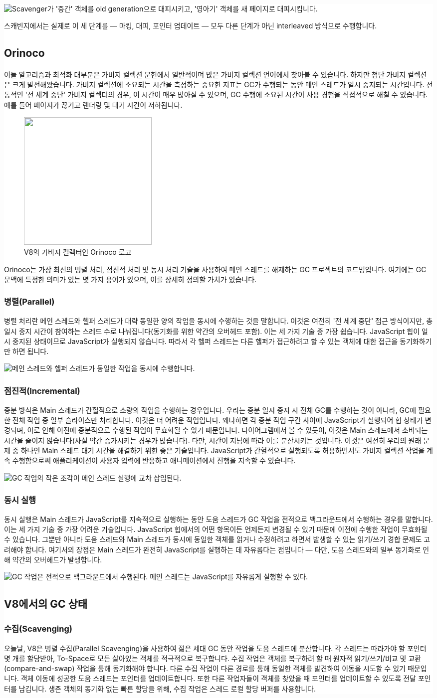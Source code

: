 ![Scavenger가 '중간' 객체를 old generation으로 대피시키고, '영아기' 객체를 새 페이지로 대피시킵니다.](/_img/trash-talk/04.svg)

스캐빈지에서는 실제로 이 세 단계를 — 마킹, 대피, 포인터 업데이트 — 모두 다른 단계가 아닌 interleaved 방식으로 수행합니다.

## Orinoco

이들 알고리즘과 최적화 대부분은 가비지 컬렉션 문헌에서 일반적이며 많은 가비지 컬렉션 언어에서 찾아볼 수 있습니다. 하지만 첨단 가비지 컬렉션은 크게 발전해왔습니다. 가비지 컬렉션에 소요되는 시간을 측정하는 중요한 지표는 GC가 수행되는 동안 메인 스레드가 일시 중지되는 시간입니다. 전통적인 '전 세계 중단' 가비지 컬렉터의 경우, 이 시간이 매우 많아질 수 있으며, GC 수행에 소요된 시간이 사용 경험을 직접적으로 해칠 수 있습니다. 예를 들어 페이지가 끊기고 렌더링 및 대기 시간이 저하됩니다.

<figure>
  <img src="/_img/v8-orinoco.svg" width="256" height="256" alt="" loading="lazy"/>
  <figcaption>V8의 가비지 컬렉터인 Orinoco 로고</figcaption>
</figure>

Orinoco는 가장 최신의 병렬 처리, 점진적 처리 및 동시 처리 기술을 사용하여 메인 스레드를 해제하는 GC 프로젝트의 코드명입니다. 여기에는 GC 문맥에 특정한 의미가 있는 몇 가지 용어가 있으며, 이를 상세히 정의할 가치가 있습니다.

### 병렬(Parallel)

병렬 처리란 메인 스레드와 헬퍼 스레드가 대략 동일한 양의 작업을 동시에 수행하는 것을 말합니다. 이것은 여전히 '전 세계 중단' 접근 방식이지만, 총 일시 중지 시간이 참여하는 스레드 수로 나눠집니다(동기화를 위한 약간의 오버헤드 포함). 이는 세 가지 기술 중 가장 쉽습니다. JavaScript 힙이 일시 중지된 상태이므로 JavaScript가 실행되지 않습니다. 따라서 각 헬퍼 스레드는 다른 헬퍼가 접근하려고 할 수 있는 객체에 대한 접근을 동기화하기만 하면 됩니다.

![메인 스레드와 헬퍼 스레드가 동일한 작업을 동시에 수행합니다.](/_img/trash-talk/05.svg)

### 점진적(Incremental)

증분 방식은 Main 스레드가 간헐적으로 소량의 작업을 수행하는 경우입니다. 우리는 증분 일시 중지 시 전체 GC를 수행하는 것이 아니라, GC에 필요한 전체 작업 중 일부 슬라이스만 처리합니다. 이것은 더 어려운 작업입니다. 왜냐하면 각 증분 작업 구간 사이에 JavaScript가 실행되어 힙 상태가 변경되며, 이로 인해 이전에 증분적으로 수행된 작업이 무효화될 수 있기 때문입니다. 다이어그램에서 볼 수 있듯이, 이것은 Main 스레드에서 소비되는 시간을 줄이지 않습니다(사실 약간 증가시키는 경우가 많습니다). 다만, 시간이 지남에 따라 이를 분산시키는 것입니다. 이것은 여전히 우리의 원래 문제 중 하나인 Main 스레드 대기 시간을 해결하기 위한 좋은 기술입니다. JavaScript가 간헐적으로 실행되도록 허용하면서도 가비지 컬렉션 작업을 계속 수행함으로써 애플리케이션이 사용자 입력에 반응하고 애니메이션에서 진행을 지속할 수 있습니다.

![GC 작업의 작은 조각이 메인 스레드 실행에 교차 삽입된다.](/_img/trash-talk/06.svg)

### 동시 실행

동시 실행은 Main 스레드가 JavaScript를 지속적으로 실행하는 동안 도움 스레드가 GC 작업을 전적으로 백그라운드에서 수행하는 경우를 말합니다. 이는 세 가지 기술 중 가장 어려운 기술입니다. JavaScript 힙에서의 어떤 항목이든 언제든지 변경될 수 있기 때문에 이전에 수행한 작업이 무효화될 수 있습니다. 그뿐만 아니라 도움 스레드와 Main 스레드가 동시에 동일한 객체를 읽거나 수정하려고 하면서 발생할 수 있는 읽기/쓰기 경합 문제도 고려해야 합니다. 여기서의 장점은 Main 스레드가 완전히 JavaScript를 실행하는 데 자유롭다는 점입니다 — 다만, 도움 스레드와의 일부 동기화로 인해 약간의 오버헤드가 발생합니다.

![GC 작업은 전적으로 백그라운드에서 수행된다. 메인 스레드는 JavaScript를 자유롭게 실행할 수 있다.](/_img/trash-talk/07.svg)

## V8에서의 GC 상태

### 수집(Scavenging)

오늘날, V8은 병렬 수집(Parallel Scavenging)을 사용하여 젊은 세대 GC 동안 작업을 도움 스레드에 분산합니다. 각 스레드는 따라가야 할 포인터 몇 개를 할당받아, To-Space로 모든 살아있는 객체를 적극적으로 복구합니다. 수집 작업은 객체를 복구하려 할 때 원자적 읽기/쓰기/비교 및 교환(compare-and-swap) 작업을 통해 동기화해야 합니다. 다른 수집 작업이 다른 경로를 통해 동일한 객체를 발견하여 이동을 시도할 수 있기 때문입니다. 객체 이동에 성공한 도움 스레드는 포인터를 업데이트합니다. 또한 다른 작업자들이 객체를 찾았을 때 포인터를 업데이트할 수 있도록 전달 포인터를 남깁니다. 생존 객체의 동기화 없는 빠른 할당을 위해, 수집 작업은 스레드 로컬 할당 버퍼를 사용합니다.
